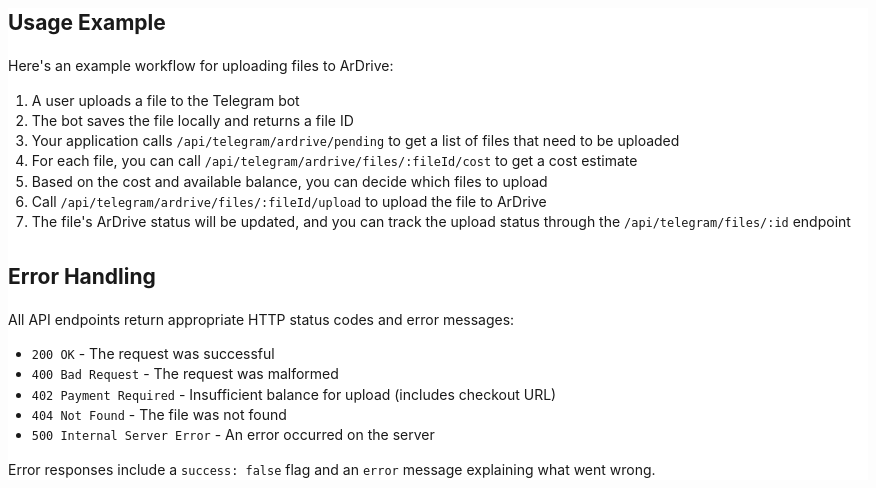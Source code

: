 ## Usage Example

Here's an example workflow for uploading files to ArDrive:

1. A user uploads a file to the Telegram bot
2. The bot saves the file locally and returns a file ID
3. Your application calls `/api/telegram/ardrive/pending` to get a list of files that need to be uploaded
4. For each file, you can call `/api/telegram/ardrive/files/:fileId/cost` to get a cost estimate
5. Based on the cost and available balance, you can decide which files to upload
6. Call `/api/telegram/ardrive/files/:fileId/upload` to upload the file to ArDrive
7. The file's ArDrive status will be updated, and you can track the upload status through the `/api/telegram/files/:id` endpoint

## Error Handling

All API endpoints return appropriate HTTP status codes and error messages:

- `200 OK` - The request was successful
- `400 Bad Request` - The request was malformed
- `402 Payment Required` - Insufficient balance for upload (includes checkout URL)
- `404 Not Found` - The file was not found
- `500 Internal Server Error` - An error occurred on the server

Error responses include a `success: false` flag and an `error` message explaining what went wrong. 